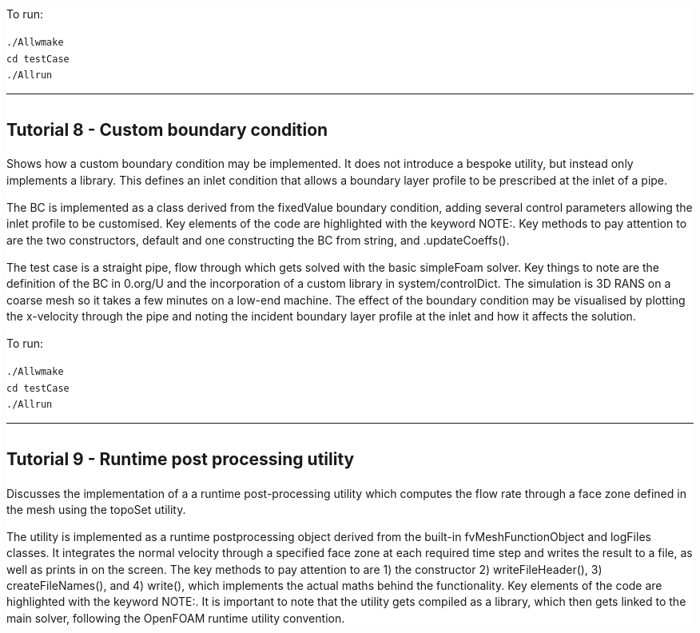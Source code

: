 To run:
```
./Allwmake
cd testCase
./Allrun
```

---------
## Tutorial 8 - Custom boundary condition

Shows how a custom boundary condition may be implemented.
It does not introduce a bespoke utility, but instead only implements a
library. This defines an inlet condition that allows a boundary layer
profile to be prescribed at the inlet of a pipe.

The BC is implemented as a class derived from the fixedValue boundary
condition, adding several control parameters allowing the inlet profile
to be customised. Key elements of the code are highlighted with the keyword
NOTE:. Key methods to pay attention to are the two constructors, default
and one constructing the BC from string, and .updateCoeffs().

The test case is a straight pipe, flow through which gets solved with the
basic simpleFoam solver. Key things to note are the definition of the
BC in 0.org/U and the incorporation of a custom library in system/controlDict.
The simulation is 3D RANS on a coarse mesh so it takes a few minutes on
a low-end machine. The effect of the boundary condition may be visualised
by plotting the x-velocity through the pipe and noting the incident boundary
layer profile at the inlet and how it affects the solution.

To run:
```
./Allwmake
cd testCase
./Allrun
```

---------
## Tutorial 9 - Runtime post processing utility

Discusses the implementation of a a runtime post-processing utility which
computes the flow rate through a face zone defined in the mesh using the
topoSet utility.

The utility is implemented as a runtime postprocessing object derived from
the built-in fvMeshFunctionObject and logFiles classes. It integrates the normal
velocity through a specified face zone at each required time step and writes the
result to a file, as well as prints in on the screen. The key methods to
pay attention to are 1) the constructor 2) writeFileHeader(), 3) createFileNames(),
and 4) write(), which implements the actual maths behind the functionality.
Key elements of the code are highlighted with the keyword NOTE:. It is
important to note that the utility gets compiled as a library, which then
gets linked to the main solver, following the OpenFOAM runtime utility
convention.
